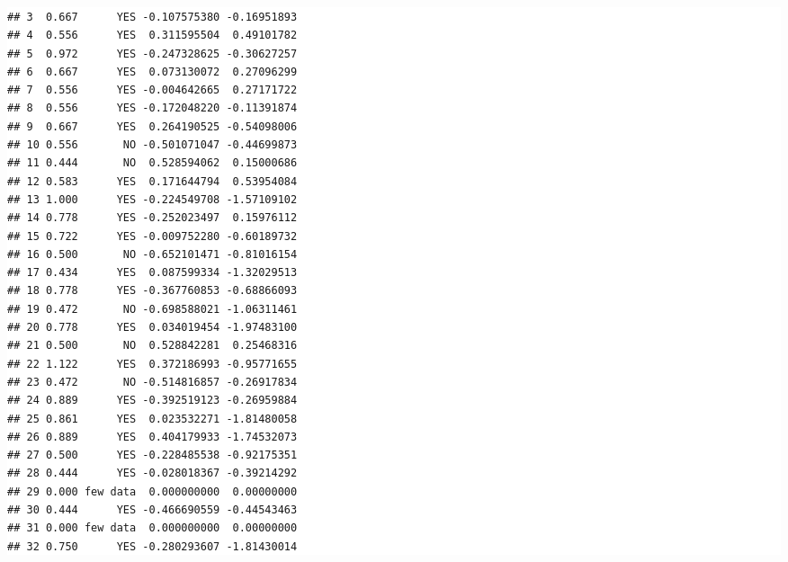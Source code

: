     ## 3  0.667      YES -0.107575380 -0.16951893
    ## 4  0.556      YES  0.311595504  0.49101782
    ## 5  0.972      YES -0.247328625 -0.30627257
    ## 6  0.667      YES  0.073130072  0.27096299
    ## 7  0.556      YES -0.004642665  0.27171722
    ## 8  0.556      YES -0.172048220 -0.11391874
    ## 9  0.667      YES  0.264190525 -0.54098006
    ## 10 0.556       NO -0.501071047 -0.44699873
    ## 11 0.444       NO  0.528594062  0.15000686
    ## 12 0.583      YES  0.171644794  0.53954084
    ## 13 1.000      YES -0.224549708 -1.57109102
    ## 14 0.778      YES -0.252023497  0.15976112
    ## 15 0.722      YES -0.009752280 -0.60189732
    ## 16 0.500       NO -0.652101471 -0.81016154
    ## 17 0.434      YES  0.087599334 -1.32029513
    ## 18 0.778      YES -0.367760853 -0.68866093
    ## 19 0.472       NO -0.698588021 -1.06311461
    ## 20 0.778      YES  0.034019454 -1.97483100
    ## 21 0.500       NO  0.528842281  0.25468316
    ## 22 1.122      YES  0.372186993 -0.95771655
    ## 23 0.472       NO -0.514816857 -0.26917834
    ## 24 0.889      YES -0.392519123 -0.26959884
    ## 25 0.861      YES  0.023532271 -1.81480058
    ## 26 0.889      YES  0.404179933 -1.74532073
    ## 27 0.500      YES -0.228485538 -0.92175351
    ## 28 0.444      YES -0.028018367 -0.39214292
    ## 29 0.000 few data  0.000000000  0.00000000
    ## 30 0.444      YES -0.466690559 -0.44543463
    ## 31 0.000 few data  0.000000000  0.00000000
    ## 32 0.750      YES -0.280293607 -1.81430014